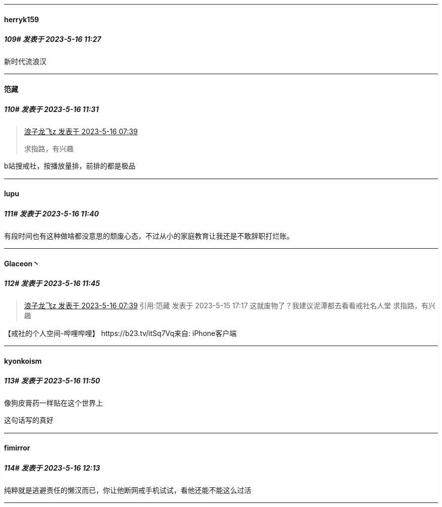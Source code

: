 *****

####  herryk159  
##### 109#       发表于 2023-5-16 11:27

新时代流浪汉

*****

####  笵藏  
##### 110#       发表于 2023-5-16 11:31

<blockquote><a href="httphttps://bbs.saraba1st.com/2b/forum.php?mod=redirect&amp;goto=findpost&amp;pid=60859351&amp;ptid=2134380" target="_blank">浪子龙飞z 发表于 2023-5-16 07:39</a>

求指路，有兴趣</blockquote>
b站搜戒社，按播放量排，前排的都是极品


*****

####  lupu  
##### 111#       发表于 2023-5-16 11:40

有段时间也有这种做啥都没意思的颓废心态，不过从小的家庭教育让我还是不敢辞职打烂账。


*****

####  Glaceon丶  
##### 112#       发表于 2023-5-16 11:45

<blockquote><a href="httphttps://bbs.saraba1st.com/2b/forum.php?mod=redirect&amp;goto=findpost&amp;pid=60859351&amp;ptid=2134380" target="_blank"> 浪子龙飞z 发表于 2023-5-16 07:39</a> 引用:笵藏 发表于 2023-5-15 17:17 这就废物了？我建议泥潭都去看看戒社名人堂 求指路，有兴趣 </blockquote>
【戒社的个人空间-哔哩哔哩】 https://b23.tv/itSq7Vq来自: iPhone客户端

*****

####  kyonkoism  
##### 113#       发表于 2023-5-16 11:50

像狗皮膏药一样贴在这个世界上

这句话写的真好


*****

####  fimirror  
##### 114#       发表于 2023-5-16 12:13

纯粹就是逃避责任的懒汉而已，你让他断网戒手机试试，看他还能不能这么过活

*****
